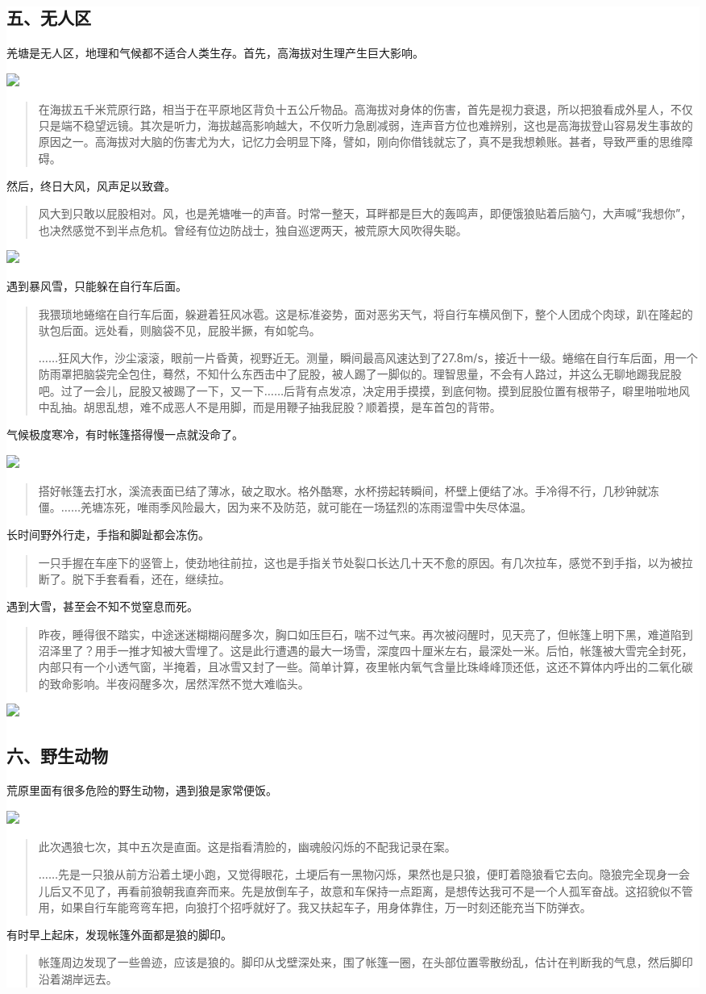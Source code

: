 ## 五、无人区

羌塘是无人区，地理和气候都不适合人类生存。首先，高海拔对生理产生巨大影响。

![](http://www.ruanyifeng.com/blogimg/asset/2017/bg2017120229.jpg)

> 在海拔五千米荒原行路，相当于在平原地区背负十五公斤物品。高海拔对身体的伤害，首先是视力衰退，所以把狼看成外星人，不仅只是端不稳望远镜。其次是听力，海拔越高影响越大，不仅听力急剧减弱，连声音方位也难辨别，这也是高海拔登山容易发生事故的原因之一。高海拔对大脑的伤害尤为大，记忆力会明显下降，譬如，刚向你借钱就忘了，真不是我想赖账。甚者，导致严重的思维障碍。

然后，终日大风，风声足以致聋。

> 风大到只敢以屁股相对。风，也是羌塘唯一的声音。时常一整天，耳畔都是巨大的轰鸣声，即便饿狼贴着后脑勺，大声喊“我想你”，也决然感觉不到半点危机。曾经有位边防战士，独自巡逻两天，被荒原大风吹得失聪。

![](http://www.ruanyifeng.com/blogimg/asset/2017/bg2017120209.jpg)

遇到暴风雪，只能躲在自行车后面。

> 我猥琐地蜷缩在自行车后面，躲避着狂风冰雹。这是标准姿势，面对恶劣天气，将自行车横风倒下，整个人团成个肉球，趴在隆起的驮包后面。远处看，则脑袋不见，屁股半撅，有如鸵鸟。
> 
> ……狂风大作，沙尘滚滚，眼前一片昏黄，视野近无。测量，瞬间最高风速达到了27.8m/s，接近十一级。蜷缩在自行车后面，用一个防雨罩把脑袋完全包住，蓦然，不知什么东西击中了屁股，被人踢了一脚似的。理智思量，不会有人路过，并这么无聊地踢我屁股吧。过了一会儿，屁股又被踢了一下，又一下……后背有点发凉，决定用手摸摸，到底何物。摸到屁股位置有根带子，噼里啪啦地风中乱抽。胡思乱想，难不成恶人不是用脚，而是用鞭子抽我屁股？顺着摸，是车首包的背带。

气候极度寒冷，有时帐篷搭得慢一点就没命了。

![](http://www.ruanyifeng.com/blogimg/asset/2017/bg2017120225.jpg)

> 搭好帐篷去打水，溪流表面已结了薄冰，破之取水。格外酷寒，水杯捞起转瞬间，杯壁上便结了冰。手冷得不行，几秒钟就冻僵。……羌塘冻死，唯雨季风险最大，因为来不及防范，就可能在一场猛烈的冻雨湿雪中失尽体温。

长时间野外行走，手指和脚趾都会冻伤。

> 一只手握在车座下的竖管上，使劲地往前拉，这也是手指关节处裂口长达几十天不愈的原因。有几次拉车，感觉不到手指，以为被拉断了。脱下手套看看，还在，继续拉。

遇到大雪，甚至会不知不觉窒息而死。

> 昨夜，睡得很不踏实，中途迷迷糊糊闷醒多次，胸口如压巨石，喘不过气来。再次被闷醒时，见天亮了，但帐篷上明下黑，难道陷到沼泽里了？用手一推才知被大雪埋了。这是此行遭遇的最大一场雪，深度四十厘米左右，最深处一米。后怕，帐篷被大雪完全封死，内部只有一个小透气窗，半掩着，且冰雪又封了一些。简单计算，夜里帐内氧气含量比珠峰峰顶还低，这还不算体内呼出的二氧化碳的致命影响。半夜闷醒多次，居然浑然不觉大难临头。

![](http://www.ruanyifeng.com/blogimg/asset/2017/bg2017120235.jpg)

## 六、野生动物

荒原里面有很多危险的野生动物，遇到狼是家常便饭。

![](http://www.ruanyifeng.com/blogimg/asset/2017/bg2017120228.jpg)

> 此次遇狼七次，其中五次是直面。这是指看清脸的，幽魂般闪烁的不配我记录在案。
> 
> ……先是一只狼从前方沿着土埂小跑，又觉得眼花，土埂后有一黑物闪烁，果然也是只狼，便盯着隐狼看它去向。隐狼完全现身一会儿后又不见了，再看前狼朝我直奔而来。先是放倒车子，故意和车保持一点距离，是想传达我可不是一个人孤军奋战。这招貌似不管用，如果自行车能弯弯车把，向狼打个招呼就好了。我又扶起车子，用身体靠住，万一时刻还能充当下防弹衣。

有时早上起床，发现帐篷外面都是狼的脚印。

> 帐篷周边发现了一些兽迹，应该是狼的。脚印从戈壁深处来，围了帐篷一圈，在头部位置零散纷乱，估计在判断我的气息，然后脚印沿着湖岸远去。
